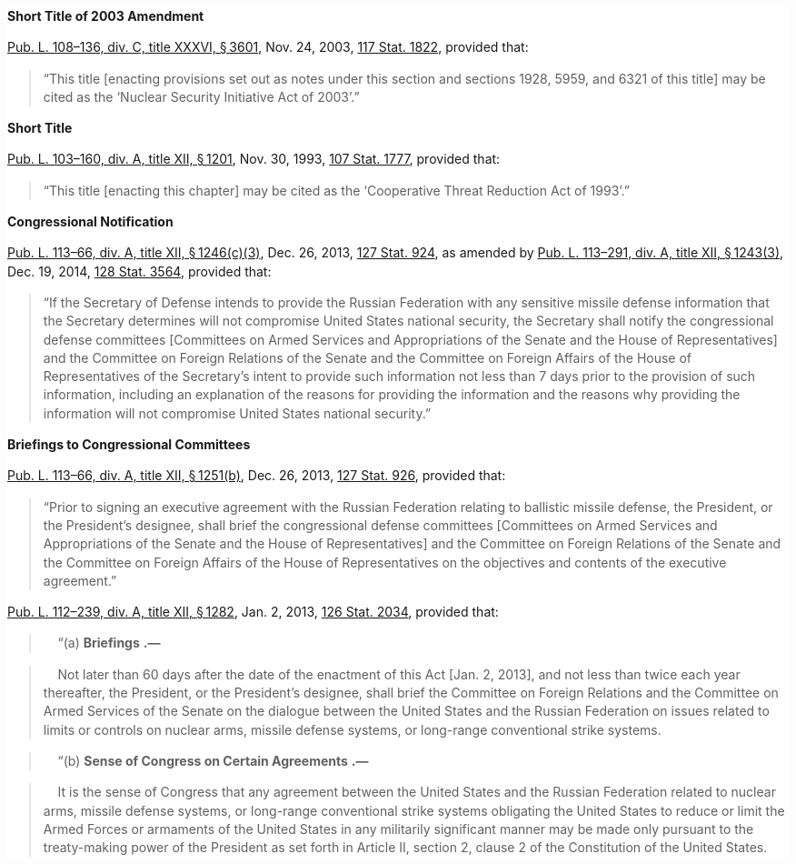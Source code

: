  __Short Title of 2003 Amendment__ 

[Pub. L. 108–136, div. C, title XXXVI, § 3601][/us/pl/108/136/s3601], Nov. 24, 2003, [117 Stat. 1822][/us/stat/117/1822], provided that: 

> “This title \[enacting provisions set out as notes under this section and sections 1928, 5959, and 6321 of this title\] may be cited as the ‘Nuclear Security Initiative Act of 2003’.”

 __Short Title__ 

[Pub. L. 103–160, div. A, title XII, § 1201][/us/pl/103/160/s1201], Nov. 30, 1993, [107 Stat. 1777][/us/stat/107/1777], provided that: 

> “This title \[enacting this chapter\] may be cited as the ‘Cooperative Threat Reduction Act of 1993’.”

 __Congressional Notification__ 

[Pub. L. 113–66, div. A, title XII, § 1246(c)(3)][/us/pl/113/66/s1246/c/3], Dec. 26, 2013, [127 Stat. 924][/us/stat/127/924], as amended by [Pub. L. 113–291, div. A, title XII, § 1243(3)][/us/pl/113/291/s1243/3], Dec. 19, 2014, [128 Stat. 3564][/us/stat/128/3564], provided that: 

> “If the Secretary of Defense intends to provide the Russian Federation with any sensitive missile defense information that the Secretary determines will not compromise United States national security, the Secretary shall notify the congressional defense committees \[Committees on Armed Services and Appropriations of the Senate and the House of Representatives\] and the Committee on Foreign Relations of the Senate and the Committee on Foreign Affairs of the House of Representatives of the Secretary’s intent to provide such information not less than 7 days prior to the provision of such information, including an explanation of the reasons for providing the information and the reasons why providing the information will not compromise United States national security.”

 __Briefings to Congressional Committees__ 

[Pub. L. 113–66, div. A, title XII, § 1251(b)][/us/pl/113/66/s1251/b], Dec. 26, 2013, [127 Stat. 926][/us/stat/127/926], provided that: 

> “Prior to signing an executive agreement with the Russian Federation relating to ballistic missile defense, the President, or the President’s designee, shall brief the congressional defense committees \[Committees on Armed Services and Appropriations of the Senate and the House of Representatives\] and the Committee on Foreign Relations of the Senate and the Committee on Foreign Affairs of the House of Representatives on the objectives and contents of the executive agreement.”

[Pub. L. 112–239, div. A, title XII, § 1282][/us/pl/112/239/s1282], Jan. 2, 2013, [126 Stat. 2034][/us/stat/126/2034], provided that:

>     “(a)  __Briefings__  __.—__ 

>     Not later than 60 days after the date of the enactment of this Act \[Jan. 2, 2013\], and not less than twice each year thereafter, the President, or the President’s designee, shall brief the Committee on Foreign Relations and the Committee on Armed Services of the Senate on the dialogue between the United States and the Russian Federation on issues related to limits or controls on nuclear arms, missile defense systems, or long-range conventional strike systems.

>     “(b)  __Sense of Congress on Certain Agreements__  __.—__ 

>     It is the sense of Congress that any agreement between the United States and the Russian Federation related to nuclear arms, missile defense systems, or long-range conventional strike systems obligating the United States to reduce or limit the Armed Forces or armaments of the United States in any militarily significant manner may be made only pursuant to the treaty-making power of the President as set forth in Article II, section 2, clause 2 of the Constitution of the United States.


[/us/pl/103/160/s1202]: https://publicdocs.github.io/go/links?ns=uslm&ref=%2Fus%2Fpl%2F103%2F160%2Fs1202
[/us/stat/107/1777]: https://publicdocs.github.io/go/links?ns=uslm&ref=%2Fus%2Fstat%2F107%2F1777
[/us/pl/108/136/s3601]: https://publicdocs.github.io/go/links?ns=uslm&ref=%2Fus%2Fpl%2F108%2F136%2Fs3601
[/us/stat/117/1822]: https://publicdocs.github.io/go/links?ns=uslm&ref=%2Fus%2Fstat%2F117%2F1822
[/us/pl/103/160/s1201]: https://publicdocs.github.io/go/links?ns=uslm&ref=%2Fus%2Fpl%2F103%2F160%2Fs1201
[/us/stat/107/1777]: https://publicdocs.github.io/go/links?ns=uslm&ref=%2Fus%2Fstat%2F107%2F1777
[/us/pl/113/66/s1246/c/3]: https://publicdocs.github.io/go/links?ns=uslm&ref=%2Fus%2Fpl%2F113%2F66%2Fs1246%2Fc%2F3
[/us/stat/127/924]: https://publicdocs.github.io/go/links?ns=uslm&ref=%2Fus%2Fstat%2F127%2F924
[/us/pl/113/291/s1243/3]: https://publicdocs.github.io/go/links?ns=uslm&ref=%2Fus%2Fpl%2F113%2F291%2Fs1243%2F3
[/us/stat/128/3564]: https://publicdocs.github.io/go/links?ns=uslm&ref=%2Fus%2Fstat%2F128%2F3564
[/us/pl/113/66/s1251/b]: https://publicdocs.github.io/go/links?ns=uslm&ref=%2Fus%2Fpl%2F113%2F66%2Fs1251%2Fb
[/us/stat/127/926]: https://publicdocs.github.io/go/links?ns=uslm&ref=%2Fus%2Fstat%2F127%2F926
[/us/pl/112/239/s1282]: https://publicdocs.github.io/go/links?ns=uslm&ref=%2Fus%2Fpl%2F112%2F239%2Fs1282
[/us/stat/126/2034]: https://publicdocs.github.io/go/links?ns=uslm&ref=%2Fus%2Fstat%2F126%2F2034
[/us/pl/112/81/s1244]: https://publicdocs.github.io/go/links?ns=uslm&ref=%2Fus%2Fpl%2F112%2F81%2Fs1244
[/us/stat/125/1646]: https://publicdocs.github.io/go/links?ns=uslm&ref=%2Fus%2Fstat%2F125%2F1646
[/us/pl/108/136/s3622]: https://publicdocs.github.io/go/links?ns=uslm&ref=%2Fus%2Fpl%2F108%2F136%2Fs3622
[/us/stat/117/1824]: https://publicdocs.github.io/go/links?ns=uslm&ref=%2Fus%2Fstat%2F117%2F1824
[/us/pl/107/314/s3151]: https://publicdocs.github.io/go/links?ns=uslm&ref=%2Fus%2Fpl%2F107%2F314%2Fs3151
[/us/stat/116/2736]: https://publicdocs.github.io/go/links?ns=uslm&ref=%2Fus%2Fstat%2F116%2F2736
[/us/pl/108/375/s3135]: https://publicdocs.github.io/go/links?ns=uslm&ref=%2Fus%2Fpl%2F108%2F375%2Fs3135
[/us/stat/118/2170]: https://publicdocs.github.io/go/links?ns=uslm&ref=%2Fus%2Fstat%2F118%2F2170
[/us/pl/107/107]: https://publicdocs.github.io/go/links?ns=uslm&ref=%2Fus%2Fpl%2F107%2F107
[/us/stat/115/1254]: https://publicdocs.github.io/go/links?ns=uslm&ref=%2Fus%2Fstat%2F115%2F1254
[/us/usc/t22/s5952]: https://publicdocs.github.io/go/links?ns=uslm&ref=%2Fus%2Fusc%2Ft22%2Fs5952
[/us/pl/106/398]: https://publicdocs.github.io/go/links?ns=uslm&ref=%2Fus%2Fpl%2F106%2F398
[/us/stat/114/1654]: https://publicdocs.github.io/go/links?ns=uslm&ref=%2Fus%2Fstat%2F114%2F1654
[/us/usc/t22/s5959]: https://publicdocs.github.io/go/links?ns=uslm&ref=%2Fus%2Fusc%2Ft22%2Fs5959
[/us/pl/106/65]: https://publicdocs.github.io/go/links?ns=uslm&ref=%2Fus%2Fpl%2F106%2F65
[/us/stat/113/792]: https://publicdocs.github.io/go/links?ns=uslm&ref=%2Fus%2Fstat%2F113%2F792
[/us/usc/t22/s5952]: https://publicdocs.github.io/go/links?ns=uslm&ref=%2Fus%2Fusc%2Ft22%2Fs5952
[/us/usc/t31/s3302]: https://publicdocs.github.io/go/links?ns=uslm&ref=%2Fus%2Fusc%2Ft31%2Fs3302
[/us/pl/107/314/s3157]: https://publicdocs.github.io/go/links?ns=uslm&ref=%2Fus%2Fpl%2F107%2F314%2Fs3157
[/us/stat/116/2740]: https://publicdocs.github.io/go/links?ns=uslm&ref=%2Fus%2Fstat%2F116%2F2740
[/us/stat/116/2729]: https://publicdocs.github.io/go/links?ns=uslm&ref=%2Fus%2Fstat%2F116%2F2729
[/us/pl/107/314/s3160]: https://publicdocs.github.io/go/links?ns=uslm&ref=%2Fus%2Fpl%2F107%2F314%2Fs3160
[/us/stat/116/2742]: https://publicdocs.github.io/go/links?ns=uslm&ref=%2Fus%2Fstat%2F116%2F2742
[/us/pl/107/228]: https://publicdocs.github.io/go/links?ns=uslm&ref=%2Fus%2Fpl%2F107%2F228
[/us/stat/116/1442]: https://publicdocs.github.io/go/links?ns=uslm&ref=%2Fus%2Fstat%2F116%2F1442
[/us/pl/108/271/s8/b]: https://publicdocs.github.io/go/links?ns=uslm&ref=%2Fus%2Fpl%2F108%2F271%2Fs8%2Fb
[/us/stat/118/814]: https://publicdocs.github.io/go/links?ns=uslm&ref=%2Fus%2Fstat%2F118%2F814
[/us/pl/112/74/s7034/n]: https://publicdocs.github.io/go/links?ns=uslm&ref=%2Fus%2Fpl%2F112%2F74%2Fs7034%2Fn
[/us/stat/125/1217]: https://publicdocs.github.io/go/links?ns=uslm&ref=%2Fus%2Fstat%2F125%2F1217
[/us/usc/t7/s1701]: https://publicdocs.github.io/go/links?ns=uslm&ref=%2Fus%2Fusc%2Ft7%2Fs1701
[/us/usc/t2/s661a/5]: https://publicdocs.github.io/go/links?ns=uslm&ref=%2Fus%2Fusc%2Ft2%2Fs661a%2F5
[/us/usc/t22/s411]: https://publicdocs.github.io/go/links?ns=uslm&ref=%2Fus%2Fusc%2Ft22%2Fs411
[/us/usc/t15/s714]: https://publicdocs.github.io/go/links?ns=uslm&ref=%2Fus%2Fusc%2Ft15%2Fs714
[/us/usc/t22/s2780]: https://publicdocs.github.io/go/links?ns=uslm&ref=%2Fus%2Fusc%2Ft22%2Fs2780
[/us/usc/t22/s2371]: https://publicdocs.github.io/go/links?ns=uslm&ref=%2Fus%2Fusc%2Ft22%2Fs2371
[/us/usc/t2/s661a/5]: https://publicdocs.github.io/go/links?ns=uslm&ref=%2Fus%2Fusc%2Ft2%2Fs661a%2F5
[/us/usc/t22/s2370/r]: https://publicdocs.github.io/go/links?ns=uslm&ref=%2Fus%2Fusc%2Ft22%2Fs2370%2Fr
[/us/pl/94/161]: https://publicdocs.github.io/go/links?ns=uslm&ref=%2Fus%2Fpl%2F94%2F161
[/us/usc/t22/s2220a]: https://publicdocs.github.io/go/links?ns=uslm&ref=%2Fus%2Fusc%2Ft22%2Fs2220a
[/us/usc/t22/s411]: https://publicdocs.github.io/go/links?ns=uslm&ref=%2Fus%2Fusc%2Ft22%2Fs411
[/us/usc/t15/s713a]: https://publicdocs.github.io/go/links?ns=uslm&ref=%2Fus%2Fusc%2Ft15%2Fs713a
[/us/usc/t2/s661a/5]: https://publicdocs.github.io/go/links?ns=uslm&ref=%2Fus%2Fusc%2Ft2%2Fs661a%2F5
[/us/usc/t50/s2357b]: https://publicdocs.github.io/go/links?ns=uslm&ref=%2Fus%2Fusc%2Ft50%2Fs2357b
[/us/pl/112/74/s7034/n]: https://publicdocs.github.io/go/links?ns=uslm&ref=%2Fus%2Fpl%2F112%2F74%2Fs7034%2Fn
[/us/stat/125/1217]: https://publicdocs.github.io/go/links?ns=uslm&ref=%2Fus%2Fstat%2F125%2F1217
[/us/pl/107/107/s1205]: https://publicdocs.github.io/go/links?ns=uslm&ref=%2Fus%2Fpl%2F107%2F107%2Fs1205
[/us/stat/115/1247]: https://publicdocs.github.io/go/links?ns=uslm&ref=%2Fus%2Fstat%2F115%2F1247
[/us/pl/107/314/s1205]: https://publicdocs.github.io/go/links?ns=uslm&ref=%2Fus%2Fpl%2F107%2F314%2Fs1205
[/us/stat/116/2664]: https://publicdocs.github.io/go/links?ns=uslm&ref=%2Fus%2Fstat%2F116%2F2664
[/us/pl/107/107/s1205/d]: https://publicdocs.github.io/go/links?ns=uslm&ref=%2Fus%2Fpl%2F107%2F107%2Fs1205%2Fd
[/us/pl/106/65/s1312]: https://publicdocs.github.io/go/links?ns=uslm&ref=%2Fus%2Fpl%2F106%2F65%2Fs1312
[/us/stat/113/796]: https://publicdocs.github.io/go/links?ns=uslm&ref=%2Fus%2Fstat%2F113%2F796
[/us/pl/106/398/s1]: https://publicdocs.github.io/go/links?ns=uslm&ref=%2Fus%2Fpl%2F106%2F398%2Fs1
[/us/stat/114/1654]: https://publicdocs.github.io/go/links?ns=uslm&ref=%2Fus%2Fstat%2F114%2F1654
[/us/stat/113/795]: https://publicdocs.github.io/go/links?ns=uslm&ref=%2Fus%2Fstat%2F113%2F795
[/us/pl/105/261/s1304]: https://publicdocs.github.io/go/links?ns=uslm&ref=%2Fus%2Fpl%2F105%2F261%2Fs1304
[/us/stat/112/2163]: https://publicdocs.github.io/go/links?ns=uslm&ref=%2Fus%2Fstat%2F112%2F2163
[/us/pl/105/85]: https://publicdocs.github.io/go/links?ns=uslm&ref=%2Fus%2Fpl%2F105%2F85
[/us/stat/111/1961]: https://publicdocs.github.io/go/links?ns=uslm&ref=%2Fus%2Fstat%2F111%2F1961
[/us/pl/105/261/s1304/b/2]: https://publicdocs.github.io/go/links?ns=uslm&ref=%2Fus%2Fpl%2F105%2F261%2Fs1304%2Fb%2F2
[/us/pl/105/85/s1406]: https://publicdocs.github.io/go/links?ns=uslm&ref=%2Fus%2Fpl%2F105%2F85%2Fs1406
[/us/stat/111/1961]: https://publicdocs.github.io/go/links?ns=uslm&ref=%2Fus%2Fstat%2F111%2F1961
[/us/pl/104/106/s1209]: https://publicdocs.github.io/go/links?ns=uslm&ref=%2Fus%2Fpl%2F104%2F106%2Fs1209
[/us/stat/110/472]: https://publicdocs.github.io/go/links?ns=uslm&ref=%2Fus%2Fstat%2F110%2F472
[/us/pl/104/106]: https://publicdocs.github.io/go/links?ns=uslm&ref=%2Fus%2Fpl%2F104%2F106
[/us/stat/110/469]: https://publicdocs.github.io/go/links?ns=uslm&ref=%2Fus%2Fstat%2F110%2F469
[/us/pl/104/201/s1431]: https://publicdocs.github.io/go/links?ns=uslm&ref=%2Fus%2Fpl%2F104%2F201%2Fs1431
[/us/stat/110/2726]: https://publicdocs.github.io/go/links?ns=uslm&ref=%2Fus%2Fstat%2F110%2F2726
[/us/pl/106/65/s1067/6]: https://publicdocs.github.io/go/links?ns=uslm&ref=%2Fus%2Fpl%2F106%2F65%2Fs1067%2F6
[/us/stat/113/774]: https://publicdocs.github.io/go/links?ns=uslm&ref=%2Fus%2Fstat%2F113%2F774
[/us/pl/106/398/s1]: https://publicdocs.github.io/go/links?ns=uslm&ref=%2Fus%2Fpl%2F106%2F398%2Fs1
[/us/stat/114/1654]: https://publicdocs.github.io/go/links?ns=uslm&ref=%2Fus%2Fstat%2F114%2F1654
[/us/pl/113/291/s1351/4]: https://publicdocs.github.io/go/links?ns=uslm&ref=%2Fus%2Fpl%2F113%2F291%2Fs1351%2F4
[/us/stat/128/3607]: https://publicdocs.github.io/go/links?ns=uslm&ref=%2Fus%2Fstat%2F128%2F3607
[/us/stat/110/245]: https://publicdocs.github.io/go/links?ns=uslm&ref=%2Fus%2Fstat%2F110%2F245
[/us/pl/113/291/s1351/4]: https://publicdocs.github.io/go/links?ns=uslm&ref=%2Fus%2Fpl%2F113%2F291%2Fs1351%2F4
[/us/stat/128/3607]: https://publicdocs.github.io/go/links?ns=uslm&ref=%2Fus%2Fstat%2F128%2F3607
[/us/pl/106/398/s1]: https://publicdocs.github.io/go/links?ns=uslm&ref=%2Fus%2Fpl%2F106%2F398%2Fs1
[/us/stat/114/1654]: https://publicdocs.github.io/go/links?ns=uslm&ref=%2Fus%2Fstat%2F114%2F1654
[/us/pl/103/160/s1612]: https://publicdocs.github.io/go/links?ns=uslm&ref=%2Fus%2Fpl%2F103%2F160%2Fs1612
[/us/stat/107/1850]: https://publicdocs.github.io/go/links?ns=uslm&ref=%2Fus%2Fstat%2F107%2F1850
[/us/pl/103/160]: https://publicdocs.github.io/go/links?ns=uslm&ref=%2Fus%2Fpl%2F103%2F160
[/us/pl/113/291/s1351/3]: https://publicdocs.github.io/go/links?ns=uslm&ref=%2Fus%2Fpl%2F113%2F291%2Fs1351%2F3
[/us/stat/128/3607]: https://publicdocs.github.io/go/links?ns=uslm&ref=%2Fus%2Fstat%2F128%2F3607
[/us/pl/103/160/s1203]: https://publicdocs.github.io/go/links?ns=uslm&ref=%2Fus%2Fpl%2F103%2F160%2Fs1203
[/us/stat/107/1778]: https://publicdocs.github.io/go/links?ns=uslm&ref=%2Fus%2Fstat%2F107%2F1778
[/us/pl/107/314/s1306/c]: https://publicdocs.github.io/go/links?ns=uslm&ref=%2Fus%2Fpl%2F107%2F314%2Fs1306%2Fc
[/us/stat/116/2673]: https://publicdocs.github.io/go/links?ns=uslm&ref=%2Fus%2Fstat%2F116%2F2673
[/us/pl/109/163/s1303/2]: https://publicdocs.github.io/go/links?ns=uslm&ref=%2Fus%2Fpl%2F109%2F163%2Fs1303%2F2
[/us/stat/119/3474]: https://publicdocs.github.io/go/links?ns=uslm&ref=%2Fus%2Fstat%2F119%2F3474
[/us/pl/110/53/s1811/2]: https://publicdocs.github.io/go/links?ns=uslm&ref=%2Fus%2Fpl%2F110%2F53%2Fs1811%2F2
[/us/stat/121/492]: https://publicdocs.github.io/go/links?ns=uslm&ref=%2Fus%2Fstat%2F121%2F492
[/us/pl/110/181/s1304/a/2]: https://publicdocs.github.io/go/links?ns=uslm&ref=%2Fus%2Fpl%2F110%2F181%2Fs1304%2Fa%2F2
[/us/stat/122/412]: https://publicdocs.github.io/go/links?ns=uslm&ref=%2Fus%2Fstat%2F122%2F412
[/us/pl/103/160/s1204]: https://publicdocs.github.io/go/links?ns=uslm&ref=%2Fus%2Fpl%2F103%2F160%2Fs1204
[/us/stat/107/1779]: https://publicdocs.github.io/go/links?ns=uslm&ref=%2Fus%2Fstat%2F107%2F1779
[/us/pl/111/84/s1303]: https://publicdocs.github.io/go/links?ns=uslm&ref=%2Fus%2Fpl%2F111%2F84%2Fs1303
[/us/stat/123/2557]: https://publicdocs.github.io/go/links?ns=uslm&ref=%2Fus%2Fstat%2F123%2F2557
[/us/pl/113/66/s1303]: https://publicdocs.github.io/go/links?ns=uslm&ref=%2Fus%2Fpl%2F113%2F66%2Fs1303
[/us/stat/127/931]: https://publicdocs.github.io/go/links?ns=uslm&ref=%2Fus%2Fstat%2F127%2F931
[/us/pl/113/291/s1351/12/A]: https://publicdocs.github.io/go/links?ns=uslm&ref=%2Fus%2Fpl%2F113%2F291%2Fs1351%2F12%2FA
[/us/stat/128/3607]: https://publicdocs.github.io/go/links?ns=uslm&ref=%2Fus%2Fstat%2F128%2F3607
[/us/pl/111/84/s1306/a]: https://publicdocs.github.io/go/links?ns=uslm&ref=%2Fus%2Fpl%2F111%2F84%2Fs1306%2Fa
[/us/stat/123/2560]: https://publicdocs.github.io/go/links?ns=uslm&ref=%2Fus%2Fstat%2F123%2F2560
[/us/pl/113/291/s1351/12/C]: https://publicdocs.github.io/go/links?ns=uslm&ref=%2Fus%2Fpl%2F113%2F291%2Fs1351%2F12%2FC
[/us/stat/128/3607]: https://publicdocs.github.io/go/links?ns=uslm&ref=%2Fus%2Fstat%2F128%2F3607
[/us/pl/107/314/s1306/a]: https://publicdocs.github.io/go/links?ns=uslm&ref=%2Fus%2Fpl%2F107%2F314%2Fs1306%2Fa
[/us/stat/116/2673]: https://publicdocs.github.io/go/links?ns=uslm&ref=%2Fus%2Fstat%2F116%2F2673
[/us/pl/109/163/s1303/1]: https://publicdocs.github.io/go/links?ns=uslm&ref=%2Fus%2Fpl%2F109%2F163%2Fs1303%2F1
[/us/stat/119/3474]: https://publicdocs.github.io/go/links?ns=uslm&ref=%2Fus%2Fstat%2F119%2F3474
[/us/usc/t22/s5952/d]: https://publicdocs.github.io/go/links?ns=uslm&ref=%2Fus%2Fusc%2Ft22%2Fs5952%2Fd
[/us/pl/113/291/s1351/10]: https://publicdocs.github.io/go/links?ns=uslm&ref=%2Fus%2Fpl%2F113%2F291%2Fs1351%2F10
[/us/stat/128/3607]: https://publicdocs.github.io/go/links?ns=uslm&ref=%2Fus%2Fstat%2F128%2F3607
[/us/pl/107/107/s1304]: https://publicdocs.github.io/go/links?ns=uslm&ref=%2Fus%2Fpl%2F107%2F107%2Fs1304
[/us/stat/115/1255]: https://publicdocs.github.io/go/links?ns=uslm&ref=%2Fus%2Fstat%2F115%2F1255
[/us/pl/113/291/s1351/9]: https://publicdocs.github.io/go/links?ns=uslm&ref=%2Fus%2Fpl%2F113%2F291%2Fs1351%2F9
[/us/stat/128/3607]: https://publicdocs.github.io/go/links?ns=uslm&ref=%2Fus%2Fstat%2F128%2F3607
[/us/pl/107/314/s1305]: https://publicdocs.github.io/go/links?ns=uslm&ref=%2Fus%2Fpl%2F107%2F314%2Fs1305
[/us/stat/116/2673]: https://publicdocs.github.io/go/links?ns=uslm&ref=%2Fus%2Fstat%2F116%2F2673
[/us/pl/113/291/s1351/10]: https://publicdocs.github.io/go/links?ns=uslm&ref=%2Fus%2Fpl%2F113%2F291%2Fs1351%2F10
[/us/stat/128/3607]: https://publicdocs.github.io/go/links?ns=uslm&ref=%2Fus%2Fstat%2F128%2F3607
[/us/pl/106/398/s1]: https://publicdocs.github.io/go/links?ns=uslm&ref=%2Fus%2Fpl%2F106%2F398%2Fs1
[/us/stat/114/1654]: https://publicdocs.github.io/go/links?ns=uslm&ref=%2Fus%2Fstat%2F114%2F1654
[/us/pl/113/291/s1351/8/A]: https://publicdocs.github.io/go/links?ns=uslm&ref=%2Fus%2Fpl%2F113%2F291%2Fs1351%2F8%2FA
[/us/stat/128/3607]: https://publicdocs.github.io/go/links?ns=uslm&ref=%2Fus%2Fstat%2F128%2F3607
[/us/pl/106/398/s1]: https://publicdocs.github.io/go/links?ns=uslm&ref=%2Fus%2Fpl%2F106%2F398%2Fs1
[/us/stat/114/1654]: https://publicdocs.github.io/go/links?ns=uslm&ref=%2Fus%2Fstat%2F114%2F1654
[/us/pl/107/107/s1305/b]: https://publicdocs.github.io/go/links?ns=uslm&ref=%2Fus%2Fpl%2F107%2F107%2Fs1305%2Fb
[/us/stat/115/1255]: https://publicdocs.github.io/go/links?ns=uslm&ref=%2Fus%2Fstat%2F115%2F1255
[/us/stat/114/1654-339]: https://publicdocs.github.io/go/links?ns=uslm&ref=%2Fus%2Fstat%2F114%2F1654-339
[/us/pl/113/291/s1351/8/A]: https://publicdocs.github.io/go/links?ns=uslm&ref=%2Fus%2Fpl%2F113%2F291%2Fs1351%2F8%2FA
[/us/stat/128/3607]: https://publicdocs.github.io/go/links?ns=uslm&ref=%2Fus%2Fstat%2F128%2F3607
[/us/pl/105/261/s1307]: https://publicdocs.github.io/go/links?ns=uslm&ref=%2Fus%2Fpl%2F105%2F261%2Fs1307
[/us/stat/112/2165]: https://publicdocs.github.io/go/links?ns=uslm&ref=%2Fus%2Fstat%2F112%2F2165
[/us/pl/108/375/s1304]: https://publicdocs.github.io/go/links?ns=uslm&ref=%2Fus%2Fpl%2F108%2F375%2Fs1304
[/us/stat/118/2094]: https://publicdocs.github.io/go/links?ns=uslm&ref=%2Fus%2Fstat%2F118%2F2094
[/us/pl/113/291/s1351/6]: https://publicdocs.github.io/go/links?ns=uslm&ref=%2Fus%2Fpl%2F113%2F291%2Fs1351%2F6
[/us/stat/128/3607]: https://publicdocs.github.io/go/links?ns=uslm&ref=%2Fus%2Fstat%2F128%2F3607